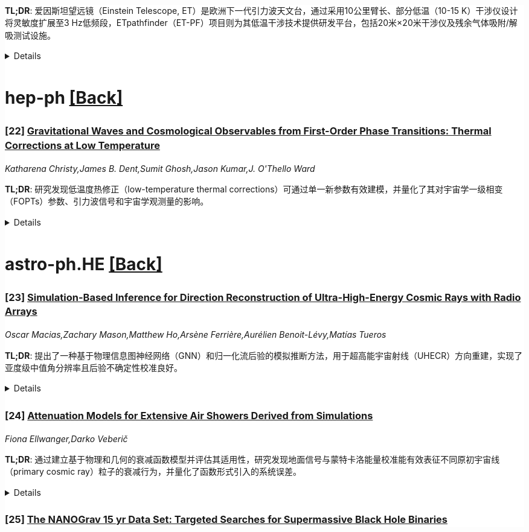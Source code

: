 **TL;DR**: 爱因斯坦望远镜（Einstein Telescope, ET）是欧洲下一代引力波天文台，通过采用10公里臂长、部分低温（10-15 K）干涉仪设计将灵敏度扩展至3 Hz低频段，ETpathfinder（ET-PF）项目则为其低温干涉技术提供研发平台，包括20米×20米干涉仪及残余气体吸附/解吸测试设施。


<details><summary>Details</summary></details>

<div id='hep-ph'></div>

# hep-ph [[Back]](#toc)

### [22] [Gravitational Waves and Cosmological Observables from First-Order Phase Transitions: Thermal Corrections at Low Temperature](https://arxiv.org/abs/2508.15918)
*Katharena Christy,James B. Dent,Sumit Ghosh,Jason Kumar,J. O'Thello Ward*

**TL;DR**: 研究发现低温度热修正（low-temperature thermal corrections）可通过单一新参数有效建模，并量化了其对宇宙学一级相变（FOPTs）参数、引力波信号和宇宙学观测量的影响。


<details><summary>Details</summary></details>

<div id='astro-ph.HE'></div>

# astro-ph.HE [[Back]](#toc)

### [23] [Simulation-Based Inference for Direction Reconstruction of Ultra-High-Energy Cosmic Rays with Radio Arrays](https://arxiv.org/abs/2508.15991)
*Oscar Macias,Zachary Mason,Matthew Ho,Arsène Ferrière,Aurélien Benoit-Lévy,Matías Tueros*

**TL;DR**: 提出了一种基于物理信息图神经网络（GNN）和归一化流后验的模拟推断方法，用于超高能宇宙射线（UHECR）方向重建，实现了亚度级中值角分辨率且后验不确定性校准良好。


<details><summary>Details</summary></details>

### [24] [Attenuation Models for Extensive Air Showers Derived from Simulations](https://arxiv.org/abs/2508.16360)
*Fiona Ellwanger,Darko Veberič*

**TL;DR**: 通过建立基于物理和几何的衰减函数模型并评估其适用性，研究发现地面信号与蒙特卡洛能量校准能有效表征不同原初宇宙线（primary cosmic ray）粒子的衰减行为，并量化了函数形式引入的系统误差。


<details><summary>Details</summary></details>

### [25] [The NANOGrav 15 yr Data Set: Targeted Searches for Supermassive Black Hole Binaries](https://arxiv.org/abs/2508.16534)